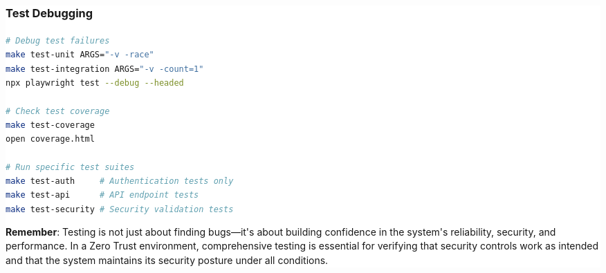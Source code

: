 ### **Test Debugging**
```bash
# Debug test failures
make test-unit ARGS="-v -race"
make test-integration ARGS="-v -count=1"
npx playwright test --debug --headed

# Check test coverage
make test-coverage
open coverage.html

# Run specific test suites
make test-auth     # Authentication tests only
make test-api      # API endpoint tests
make test-security # Security validation tests
```

**Remember**: Testing is not just about finding bugs—it's about building confidence in the system's reliability, security, and performance. In a Zero Trust environment, comprehensive testing is essential for verifying that security controls work as intended and that the system maintains its security posture under all conditions.